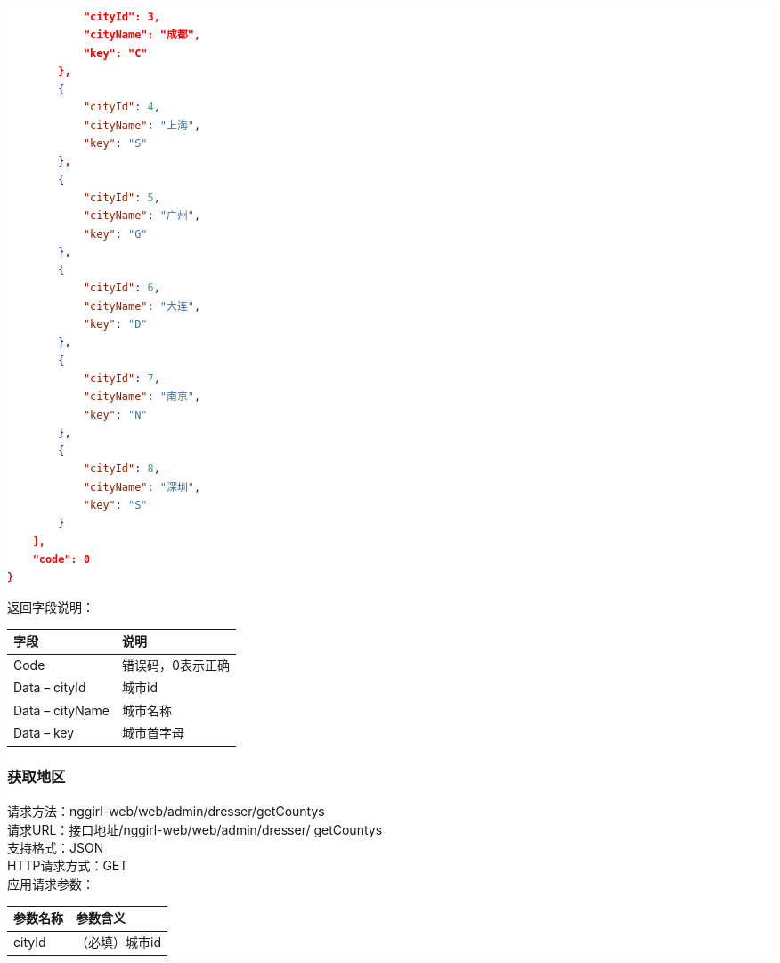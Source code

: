 ```json
            "cityId": 3,
            "cityName": "成都",
            "key": "C"
        },
        {
            "cityId": 4,
            "cityName": "上海",
            "key": "S"
        },
        {
            "cityId": 5,
            "cityName": "广州",
            "key": "G"
        },
        {
            "cityId": 6,
            "cityName": "大连",
            "key": "D"
        },
        {
            "cityId": 7,
            "cityName": "南京",
            "key": "N"
        },
        {
            "cityId": 8,
            "cityName": "深圳",
            "key": "S"
        }
    ],
    "code": 0
}
```
返回字段说明：

字段 | 说明
:------|:-------
Code	|错误码，0表示正确
Data – cityId	|城市id
Data – cityName	|城市名称
Data – key	|城市首字母

<h3 id="5.4">获取地区</h3>

请求方法：nggirl-web/web/admin/dresser/getCountys<br/>
请求URL：接口地址/nggirl-web/web/admin/dresser/ getCountys<br/>
支持格式：JSON<br/>
HTTP请求方式：GET<br/>
应用请求参数：

参数名称	|参数含义
:------|:-------
cityId	|（必填）城市id
